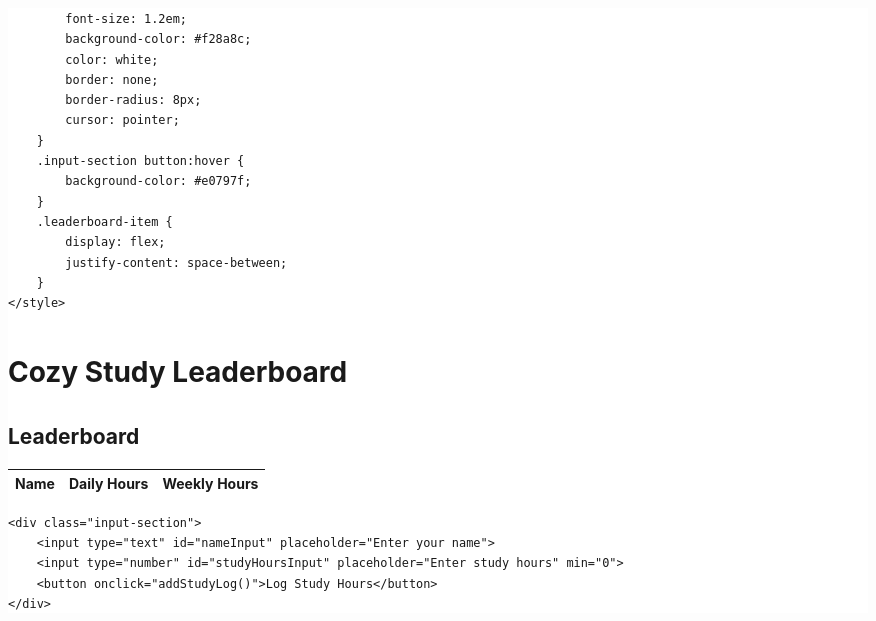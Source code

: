             font-size: 1.2em;
            background-color: #f28a8c;
            color: white;
            border: none;
            border-radius: 8px;
            cursor: pointer;
        }
        .input-section button:hover {
            background-color: #e0797f;
        }
        .leaderboard-item {
            display: flex;
            justify-content: space-between;
        }
    </style>
</head>
<body>

<h1>Cozy Study Leaderboard</h1>

<div class="leaderboard">
    <h2>Leaderboard</h2>
    <table id="leaderboard">
        <thead>
            <tr>
                <th>Name</th>
                <th>Daily Hours</th>
                <th>Weekly Hours</th>
            </tr>
        </thead>
        <tbody>
            <!-- Leaderboard Entries Will Go Here -->
        </tbody>
    </table>

    <div class="input-section">
        <input type="text" id="nameInput" placeholder="Enter your name">
        <input type="number" id="studyHoursInput" placeholder="Enter study hours" min="0">
        <button onclick="addStudyLog()">Log Study Hours</button>
    </div>
</div>

<script>
    const leaderboard = [];

    function updateLeaderboard() {
        const tbody = document.querySelector("#leaderboard tbody");
        tbody.innerHTML = "";

        leaderboard.sort((a, b) => b.weeklyHours - a.weeklyHours); // Sort by weekly hours, descending

        leaderboard.forEach(entry => {
            const row = document.createElement("tr");
            row.innerHTML = `
                <td>${entry.name}</td>
                <td>${entry.dailyHours}</td>
                <td>${entry.weeklyHours}</td>
            `;
            tbody.appendChild(row);
        });
    }
